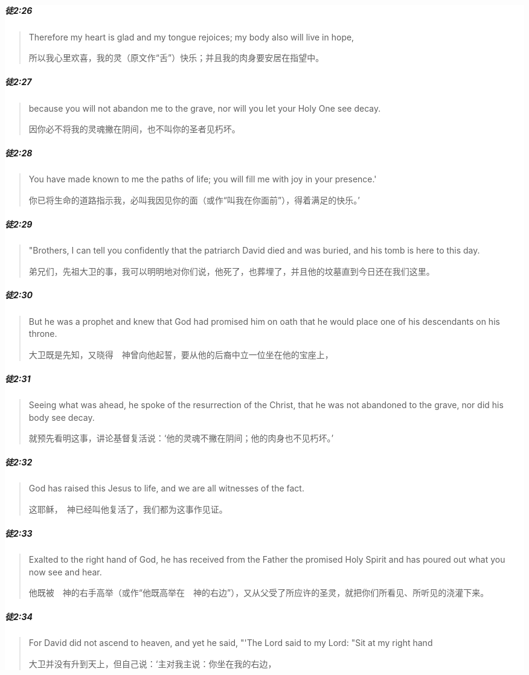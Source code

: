 ##### 徒2:26
> Therefore my heart is glad and my tongue rejoices; my body also will live in hope,
>
> 所以我心里欢喜，我的灵（原文作“舌”）快乐；并且我的肉身要安居在指望中。


##### 徒2:27
> because you will not abandon me to the grave, nor will you let your Holy One see decay.
>
> 因你必不将我的灵魂撇在阴间，也不叫你的圣者见朽坏。


##### 徒2:28
> You have made known to me the paths of life; you will fill me with joy in your presence.'
>
> 你已将生命的道路指示我，必叫我因见你的面（或作“叫我在你面前”），得着满足的快乐。’


##### 徒2:29
> "Brothers, I can tell you confidently that the patriarch David died and was buried, and his tomb is here to this day.
>
> 弟兄们，先祖大卫的事，我可以明明地对你们说，他死了，也葬埋了，并且他的坟墓直到今日还在我们这里。


##### 徒2:30
> But he was a prophet and knew that God had promised him on oath that he would place one of his descendants on his throne.
>
> 大卫既是先知，又晓得　神曾向他起誓，要从他的后裔中立一位坐在他的宝座上，


##### 徒2:31
> Seeing what was ahead, he spoke of the resurrection of the Christ, that he was not abandoned to the grave, nor did his body see decay.
>
> 就预先看明这事，讲论基督复活说：‘他的灵魂不撇在阴间；他的肉身也不见朽坏。’


##### 徒2:32
> God has raised this Jesus to life, and we are all witnesses of the fact.
>
> 这耶稣，　神已经叫他复活了，我们都为这事作见证。


##### 徒2:33
> Exalted to the right hand of God, he has received from the Father the promised Holy Spirit and has poured out what you now see and hear.
>
> 他既被　神的右手高举（或作“他既高举在　神的右边”），又从父受了所应许的圣灵，就把你们所看见、所听见的浇灌下来。


##### 徒2:34
> For David did not ascend to heaven, and yet he said, "'The Lord said to my Lord: "Sit at my right hand
>
> 大卫并没有升到天上，但自己说：‘主对我主说：你坐在我的右边，
